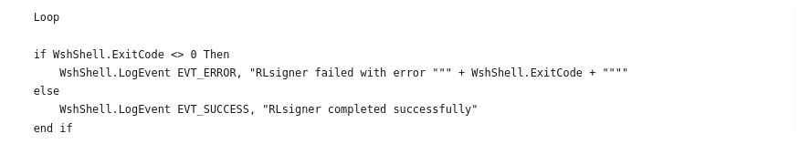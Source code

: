 ```VB
    Loop

    if WshShell.ExitCode <> 0 Then
        WshShell.LogEvent EVT_ERROR, "RLsigner failed with error """ + WshShell.ExitCode + """"
    else
        WshShell.LogEvent EVT_SUCCESS, "RLsigner completed successfully"
    end if
```
